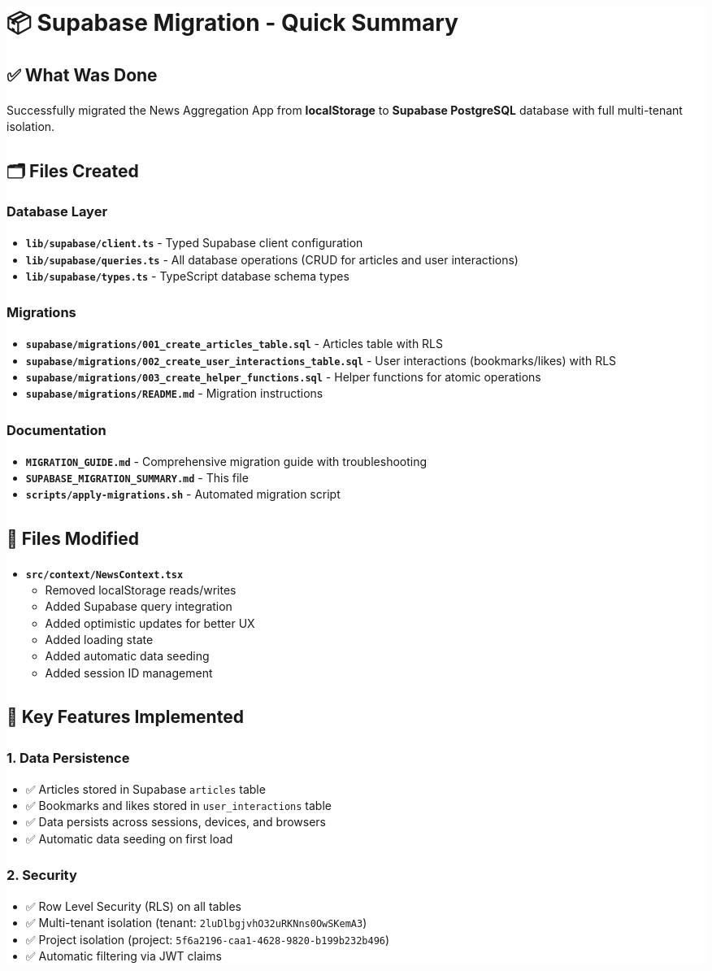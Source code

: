 # 📦 Supabase Migration - Quick Summary

## ✅ What Was Done

Successfully migrated the News Aggregation App from **localStorage** to **Supabase PostgreSQL** database with full multi-tenant isolation.

## 🗂️ Files Created

### Database Layer
- **`lib/supabase/client.ts`** - Typed Supabase client configuration
- **`lib/supabase/queries.ts`** - All database operations (CRUD for articles and user interactions)
- **`lib/supabase/types.ts`** - TypeScript database schema types

### Migrations
- **`supabase/migrations/001_create_articles_table.sql`** - Articles table with RLS
- **`supabase/migrations/002_create_user_interactions_table.sql`** - User interactions (bookmarks/likes) with RLS
- **`supabase/migrations/003_create_helper_functions.sql`** - Helper functions for atomic operations
- **`supabase/migrations/README.md`** - Migration instructions

### Documentation
- **`MIGRATION_GUIDE.md`** - Comprehensive migration guide with troubleshooting
- **`SUPABASE_MIGRATION_SUMMARY.md`** - This file
- **`scripts/apply-migrations.sh`** - Automated migration script

## 🔄 Files Modified

- **`src/context/NewsContext.tsx`**
  - Removed localStorage reads/writes
  - Added Supabase query integration
  - Added optimistic updates for better UX
  - Added loading state
  - Added automatic data seeding
  - Added session ID management

## 🎯 Key Features Implemented

### 1. Data Persistence
- ✅ Articles stored in Supabase `articles` table
- ✅ Bookmarks and likes stored in `user_interactions` table
- ✅ Data persists across sessions, devices, and browsers
- ✅ Automatic data seeding on first load

### 2. Security
- ✅ Row Level Security (RLS) on all tables
- ✅ Multi-tenant isolation (tenant: `2luDlbgjvhO32uRKNns0OwSKemA3`)
- ✅ Project isolation (project: `5f6a2196-caa1-4628-9820-b199b232b496`)
- ✅ Automatic filtering via JWT claims
